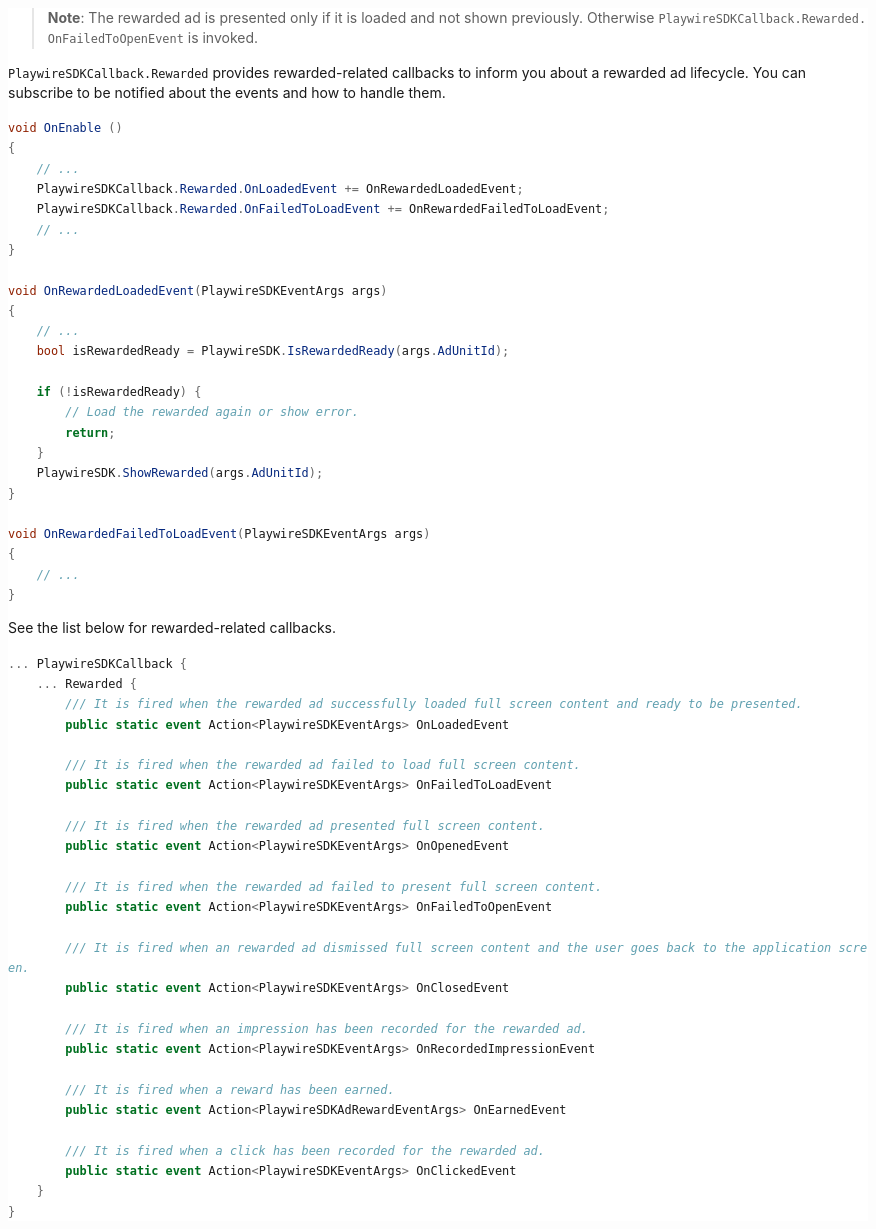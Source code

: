 > **Note**: The rewarded ad is presented only if it is loaded and not shown previously. Otherwise `PlaywireSDKCallback.Rewarded.OnFailedToOpenEvent` is invoked.

`PlaywireSDKCallback.Rewarded` provides rewarded-related callbacks to inform you about a rewarded ad lifecycle. You can subscribe to be notified about the events and how to handle them.

```csharp
void OnEnable () 
{
    // ...
    PlaywireSDKCallback.Rewarded.OnLoadedEvent += OnRewardedLoadedEvent;
    PlaywireSDKCallback.Rewarded.OnFailedToLoadEvent += OnRewardedFailedToLoadEvent;
    // ...
}

void OnRewardedLoadedEvent(PlaywireSDKEventArgs args) 
{
    // ...
    bool isRewardedReady = PlaywireSDK.IsRewardedReady(args.AdUnitId);

    if (!isRewardedReady) {
        // Load the rewarded again or show error.
        return;
    }
    PlaywireSDK.ShowRewarded(args.AdUnitId);
}

void OnRewardedFailedToLoadEvent(PlaywireSDKEventArgs args) 
{
    // ...
}
```

See the list below for rewarded-related callbacks.

```csharp
... PlaywireSDKCallback {
    ... Rewarded {
        /// It is fired when the rewarded ad successfully loaded full screen content and ready to be presented.
        public static event Action<PlaywireSDKEventArgs> OnLoadedEvent

        /// It is fired when the rewarded ad failed to load full screen content.
        public static event Action<PlaywireSDKEventArgs> OnFailedToLoadEvent

        /// It is fired when the rewarded ad presented full screen content.
        public static event Action<PlaywireSDKEventArgs> OnOpenedEvent

        /// It is fired when the rewarded ad failed to present full screen content.
        public static event Action<PlaywireSDKEventArgs> OnFailedToOpenEvent

        /// It is fired when an rewarded ad dismissed full screen content and the user goes back to the application screen.
        public static event Action<PlaywireSDKEventArgs> OnClosedEvent

        /// It is fired when an impression has been recorded for the rewarded ad.
        public static event Action<PlaywireSDKEventArgs> OnRecordedImpressionEvent

        /// It is fired when a reward has been earned.
        public static event Action<PlaywireSDKAdRewardEventArgs> OnEarnedEvent

        /// It is fired when a click has been recorded for the rewarded ad.
        public static event Action<PlaywireSDKEventArgs> OnClickedEvent
    }
}
```